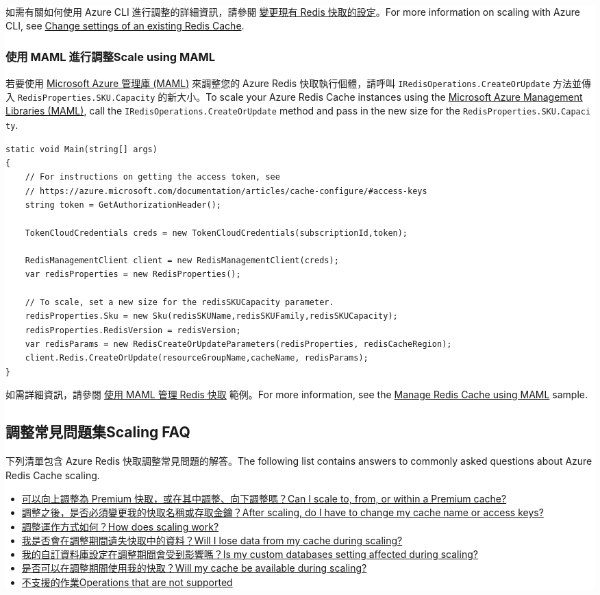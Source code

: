 <span data-ttu-id="de080-144">如需有關如何使用 Azure CLI 進行調整的詳細資訊，請參閱 [變更現有 Redis 快取的設定](cache-manage-cli.md#scale)。</span><span class="sxs-lookup"><span data-stu-id="de080-144">For more information on scaling with Azure CLI, see [Change settings of an existing Redis Cache](cache-manage-cli.md#scale).</span></span>

### <a name="scale-using-maml"></a><span data-ttu-id="de080-145">使用 MAML 進行調整</span><span class="sxs-lookup"><span data-stu-id="de080-145">Scale using MAML</span></span>
<span data-ttu-id="de080-146">若要使用 [Microsoft Azure 管理庫 (MAML)](http://azure.microsoft.com/updates/management-libraries-for-net-release-announcement/) 來調整您的 Azure Redis 快取執行個體，請呼叫 `IRedisOperations.CreateOrUpdate` 方法並傳入 `RedisProperties.SKU.Capacity` 的新大小。</span><span class="sxs-lookup"><span data-stu-id="de080-146">To scale your Azure Redis Cache instances using the [Microsoft Azure Management Libraries (MAML)](http://azure.microsoft.com/updates/management-libraries-for-net-release-announcement/), call the `IRedisOperations.CreateOrUpdate` method and pass in the new size for the `RedisProperties.SKU.Capacity`.</span></span>

    static void Main(string[] args)
    {
        // For instructions on getting the access token, see
        // https://azure.microsoft.com/documentation/articles/cache-configure/#access-keys
        string token = GetAuthorizationHeader();

        TokenCloudCredentials creds = new TokenCloudCredentials(subscriptionId,token);

        RedisManagementClient client = new RedisManagementClient(creds);
        var redisProperties = new RedisProperties();

        // To scale, set a new size for the redisSKUCapacity parameter.
        redisProperties.Sku = new Sku(redisSKUName,redisSKUFamily,redisSKUCapacity);
        redisProperties.RedisVersion = redisVersion;
        var redisParams = new RedisCreateOrUpdateParameters(redisProperties, redisCacheRegion);
        client.Redis.CreateOrUpdate(resourceGroupName,cacheName, redisParams);
    }

<span data-ttu-id="de080-147">如需詳細資訊，請參閱 [使用 MAML 管理 Redis 快取](https://github.com/rustd/RedisSamples/tree/master/ManageCacheUsingMAML) 範例。</span><span class="sxs-lookup"><span data-stu-id="de080-147">For more information, see the [Manage Redis Cache using MAML](https://github.com/rustd/RedisSamples/tree/master/ManageCacheUsingMAML) sample.</span></span>

## <a name="scaling-faq"></a><span data-ttu-id="de080-148">調整常見問題集</span><span class="sxs-lookup"><span data-stu-id="de080-148">Scaling FAQ</span></span>
<span data-ttu-id="de080-149">下列清單包含 Azure Redis 快取調整常見問題的解答。</span><span class="sxs-lookup"><span data-stu-id="de080-149">The following list contains answers to commonly asked questions about Azure Redis Cache scaling.</span></span>

* [<span data-ttu-id="de080-150">可以向上調整為 Premium 快取，或在其中調整、向下調整嗎？</span><span class="sxs-lookup"><span data-stu-id="de080-150">Can I scale to, from, or within a Premium cache?</span></span>](#can-i-scale-to-from-or-within-a-premium-cache)
* [<span data-ttu-id="de080-151">調整之後，是否必須變更我的快取名稱或存取金鑰？</span><span class="sxs-lookup"><span data-stu-id="de080-151">After scaling, do I have to change my cache name or access keys?</span></span>](#after-scaling-do-i-have-to-change-my-cache-name-or-access-keys)
* [<span data-ttu-id="de080-152">調整運作方式如何？</span><span class="sxs-lookup"><span data-stu-id="de080-152">How does scaling work?</span></span>](#how-does-scaling-work)
* [<span data-ttu-id="de080-153">我是否會在調整期間遺失快取中的資料？</span><span class="sxs-lookup"><span data-stu-id="de080-153">Will I lose data from my cache during scaling?</span></span>](#will-i-lose-data-from-my-cache-during-scaling)
* [<span data-ttu-id="de080-154">我的自訂資料庫設定在調整期間會受到影響嗎？</span><span class="sxs-lookup"><span data-stu-id="de080-154">Is my custom databases setting affected during scaling?</span></span>](#is-my-custom-databases-setting-affected-during-scaling)
* [<span data-ttu-id="de080-155">是否可以在調整期間使用我的快取？</span><span class="sxs-lookup"><span data-stu-id="de080-155">Will my cache be available during scaling?</span></span>](#will-my-cache-be-available-during-scaling)
* [<span data-ttu-id="de080-156">不支援的作業</span><span class="sxs-lookup"><span data-stu-id="de080-156">Operations that are not supported</span></span>](#operations-that-are-not-supported)